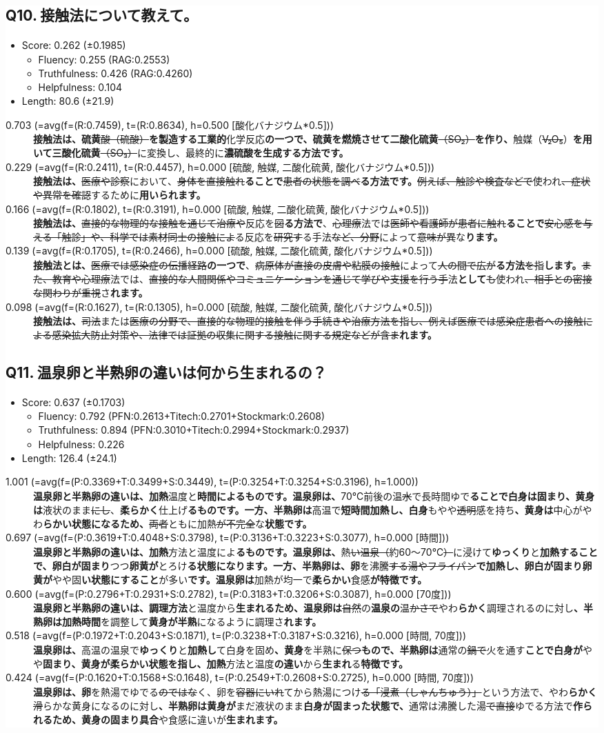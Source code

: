 ## <a name="Q10"></a>Q10. 接触法について教えて。

- Score: 0.262 (±0.1985)
  - Fluency: 0.255 (RAG:0.2553)
  - Truthfulness: 0.426 (RAG:0.4260)
  - Helpfulness: 0.104
- Length: 80.6 (±21.9)

<dl>
<dt>0.703 (=avg(f=(R:0.7459), t=(R:0.8634), h=0.500 [酸化バナジウム*0.5]))</dt>
<dd><b>接触法は、硫黄</b><s>酸（硫酸）</s><b>を製造する工業的</b>化学反応<b>の一つで、硫黄を燃焼させて二酸化硫黄</b><s>（SO₂）</s><b>を作り、</b>触媒（<s>V₂O₅</s>）<b>を用いて三酸化硫黄</b><s>（SO₃）</s>に変換し、最終的に<b>濃硫酸を生成する方法です。</b></dd>
<dt>0.229 (=avg(f=(R:0.2411), t=(R:0.4457), h=0.000 [硫酸, 触媒, 二酸化硫黄, 酸化バナジウム*0.5]))</dt>
<dd><b>接触法は、</b><s>医療や診察</s>において、<s>身体を直接触れ</s><b>ることで</b><s>患者の状態を調べ</s><b>る方法です。</b><s>例えば、触診や検査などで</s>使われ<s>、症状や異常を確認</s>するために<b>用いられます。</b></dd>
<dt>0.166 (=avg(f=(R:0.1802), t=(R:0.3191), h=0.000 [硫酸, 触媒, 二酸化硫黄, 酸化バナジウム*0.5]))</dt>
<dd><b>接触法は、</b><s>直接的な物理的な接触を通じて治療や</s>反応を<s>図</s><b>る方法で</b>、<s>心理療</s>法では<s>医師や看護師が患者に触れ</s><b>ることで</b><s>安心感を与える「触診」や、科学では素材同士の接触によ</s>る反応を<s>研究す</s>る手法<s>など、分野</s>によって<s>意味が異</s>な<b>ります。</b></dd>
<dt>0.139 (=avg(f=(R:0.1705), t=(R:0.2466), h=0.000 [硫酸, 触媒, 二酸化硫黄, 酸化バナジウム*0.5]))</dt>
<dd><b>接触法とは、</b><s>医療では感染症の伝播経路</s><b>の一つで</b>、<s>病原体が直接の皮膚や粘膜の接触</s>によって<s>人の間で広が</s><b>る方法</b><s>を指</s><b>します。</b><s>また、教育や心理療</s>法では、<s>直接的な人間関係やコミュニケーションを通じて学びや支援を行う手</s>法<b>として</b><s>も</s>使われ<s>、相手との密接な関わりが重視</s>さ<b>れます。</b></dd>
<dt>0.098 (=avg(f=(R:0.1627), t=(R:0.1305), h=0.000 [硫酸, 触媒, 二酸化硫黄, 酸化バナジウム*0.5]))</dt>
<dd><b>接触法は、</b><s>司法</s>または<s>医療の分野で、直接的な物理的接触を伴う手続きや治療方法を指し、例えば医療では感染症患者への接触による感染拡大防止対策や、法律では証拠の収集に関する接触に関する規定などが含ま</s><b>れます。</b></dd>
</dl>

## <a name="Q11"></a>Q11. 温泉卵と半熟卵の違いは何から生まれるの？

- Score: 0.637 (±0.1703)
  - Fluency: 0.792 (PFN:0.2613+Titech:0.2701+Stockmark:0.2608)
  - Truthfulness: 0.894 (PFN:0.3010+Titech:0.2994+Stockmark:0.2937)
  - Helpfulness: 0.226
- Length: 126.4 (±24.1)

<dl>
<dt>1.001 (=avg(f=(P:0.3369+T:0.3499+S:0.3449), t=(P:0.3254+T:0.3254+S:0.3196), h=1.000))</dt>
<dd><b>温泉卵と半熟卵の違いは、加熱</b>温度と<b>時間によるものです。温泉卵は、</b>70℃前後の温<s>水</s>で長時間ゆで<b>ることで白身は固まり、黄身は</b>液状のまま<s>にし</s>、<b>柔らかく</b>仕上げ<b>るものです。一方、半熟卵は</b>高温で<b>短時間加熱し、白身</b>もやや<s>透明</s>感を持ち<b>、黄身は</b>中心がやわ<b>らかい状態になるため、</b><s>両者</s>ともに加熱<s>が不完全</s>な<b>状態です。</b></dd>
<dt>0.697 (=avg(f=(P:0.3619+T:0.4048+S:0.3798), t=(P:0.3136+T:0.3223+S:0.3077), h=0.000 [時間]))</dt>
<dd><b>温泉卵と半熟卵の違いは、加熱</b>方法と温度によ<b>るものです。温泉卵は、</b>熱<s>い温泉（</s>約60〜70℃<s>）</s>に浸けて<b>ゆっくり</b>と<b>加熱することで、卵白が固まり</b>つつ<b>卵黄が</b>とろけ<b>る状態になります。一方、半熟卵は、卵</b>を沸騰<s>する湯やフライパン</s><b>で加熱し、卵白が固まり卵黄が</b>やや固<b>い状態にすること</b>が多い<b>です。温泉卵は</b>加熱が均一で<b>柔らかい</b>食感<b>が特徴です。</b></dd>
<dt>0.600 (=avg(f=(P:0.2796+T:0.2931+S:0.2782), t=(P:0.3183+T:0.3206+S:0.3087), h=0.000 [70度]))</dt>
<dd><b>温泉卵と半熟卵の違いは、調理方法</b>と温度から<b>生まれるため、温泉卵は</b><s>自然</s>の<b>温泉の</b>温<s>かさで</s>やわ<b>らかく</b>調理されるのに対し<b>、半熟卵は加熱時間</b>を調整して<b>黄身が半熟</b>になるように調理さ<b>れます。</b></dd>
<dt>0.518 (=avg(f=(P:0.1972+T:0.2043+S:0.1871), t=(P:0.3238+T:0.3187+S:0.3216), h=0.000 [時間, 70度]))</dt>
<dd><b>温泉卵は、</b>高温の温泉で<b>ゆっくり</b>と<b>加熱し</b>て白身を固め<b>、黄身</b>を半熟に<s>保つ</s><b>もので、半熟卵は</b>通常の<s>鍋で</s>火を通す<b>ことで白身が</b>やや<b>固まり、黄身が柔らかい状態を指し、加熱</b>方法と温度<b>の違い</b>から<b>生まれ</b>る<b>特徴です。</b></dd>
<dt>0.424 (=avg(f=(P:0.1620+T:0.1568+S:0.1648), t=(P:0.2549+T:0.2608+S:0.2725), h=0.000 [時間, 70度]))</dt>
<dd><b>温泉卵は、卵</b>を熱湯でゆでる<s>のではな</s>く、卵を<s>容器にいれ</s>てから熱湯につけ<s>る「浸煮（しゃんちゅう）」</s>という方法で、やわ<b>らかく</b><s>滑</s>らかな黄身になるのに対し<b>、半熟卵は黄身が</b>まだ液状のまま<b>白身が固まった状態で、</b>通常は沸騰した湯<s>で直接</s>ゆでる方法で<b>作られるため、黄身の固まり具合</b>や食感に違いが<b>生まれます。</b></dd>
</dl>
